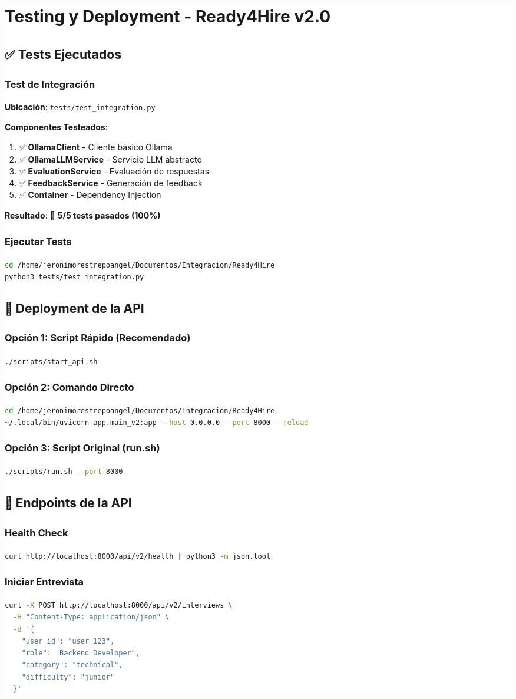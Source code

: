 # Testing y Deployment - Ready4Hire v2.0

## ✅ Tests Ejecutados

### Test de Integración
**Ubicación**: `tests/test_integration.py`

**Componentes Testeados**:
1. ✅ **OllamaClient** - Cliente básico Ollama
2. ✅ **OllamaLLMService** - Servicio LLM abstracto
3. ✅ **EvaluationService** - Evaluación de respuestas
4. ✅ **FeedbackService** - Generación de feedback
5. ✅ **Container** - Dependency Injection

**Resultado**: 🎉 **5/5 tests pasados (100%)**

### Ejecutar Tests
```bash
cd /home/jeronimorestrepoangel/Documentos/Integracion/Ready4Hire
python3 tests/test_integration.py
```

## 🚀 Deployment de la API

### Opción 1: Script Rápido (Recomendado)
```bash
./scripts/start_api.sh
```

### Opción 2: Comando Directo
```bash
cd /home/jeronimorestrepoangel/Documentos/Integracion/Ready4Hire
~/.local/bin/uvicorn app.main_v2:app --host 0.0.0.0 --port 8000 --reload
```

### Opción 3: Script Original (run.sh)
```bash
./scripts/run.sh --port 8000
```

## 📡 Endpoints de la API

### Health Check
```bash
curl http://localhost:8000/api/v2/health | python3 -m json.tool
```

### Iniciar Entrevista
```bash
curl -X POST http://localhost:8000/api/v2/interviews \
  -H "Content-Type: application/json" \
  -d '{
    "user_id": "user_123",
    "role": "Backend Developer",
    "category": "technical",
    "difficulty": "junior"
  }'
```
